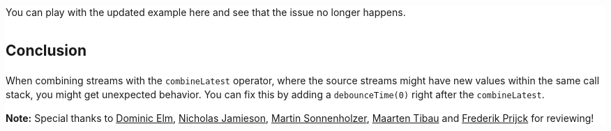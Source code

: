You can play with the updated example here and see that the issue no longer happens.

<iframe style="width: 100%; height: 450px" src="https://stackblitz.com/edit/angular-gnlpt6?embed=1&file=src/app/app.component.ts"></iframe>

## Conclusion

When combining streams with the `combineLatest` operator, where the source streams might have new values within the same call stack, you might get unexpected behavior. You can fix this by adding a `debounceTime(0)` right after the `combineLatest`.

**Note:** Special thanks to <a href="https://twitter.com/elmd_" target="_blank">Dominic Elm</a>, <a href="https://twitter.com/ncjamieson" target="_blank">Nicholas Jamieson</a>, <a href="https://twitter.com/chaos_monster" target="_blank">Martin Sonnenholzer</a>, <a href="https://twitter.com/maartentibau" target="_blank">Maarten Tibau</a> and <a href="https://twitter.com/frederikprijck" target="_blank">Frederik Prijck</a> for reviewing!

